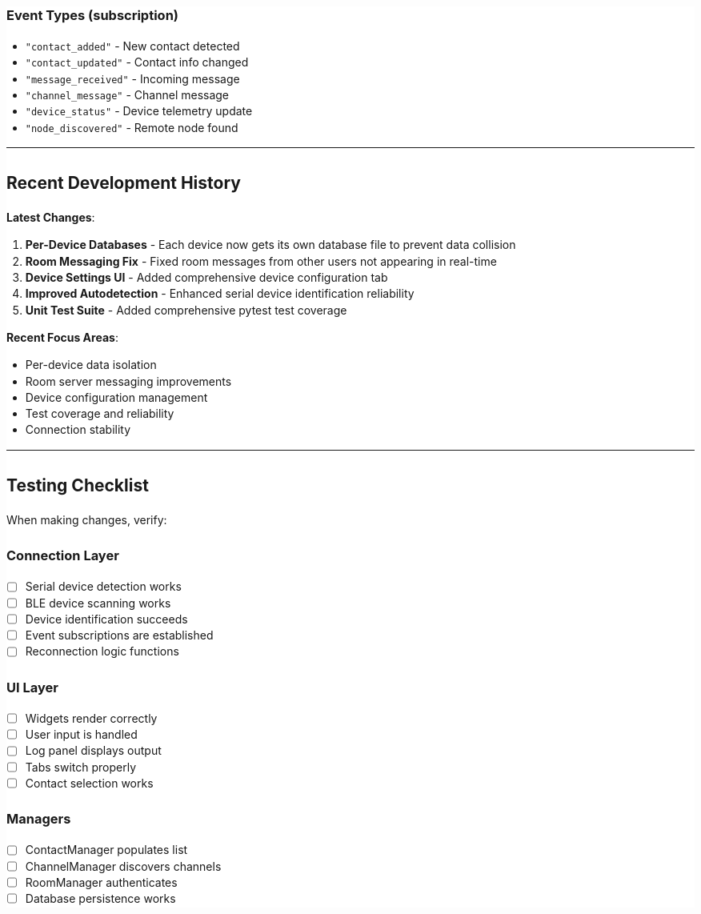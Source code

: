 ### Event Types (subscription)
- `"contact_added"` - New contact detected
- `"contact_updated"` - Contact info changed
- `"message_received"` - Incoming message
- `"channel_message"` - Channel message
- `"device_status"` - Device telemetry update
- `"node_discovered"` - Remote node found

---

## Recent Development History

**Latest Changes**:
1. **Per-Device Databases** - Each device now gets its own database file to prevent data collision
2. **Room Messaging Fix** - Fixed room messages from other users not appearing in real-time
3. **Device Settings UI** - Added comprehensive device configuration tab
4. **Improved Autodetection** - Enhanced serial device identification reliability
5. **Unit Test Suite** - Added comprehensive pytest test coverage

**Recent Focus Areas**:
- Per-device data isolation
- Room server messaging improvements
- Device configuration management
- Test coverage and reliability
- Connection stability

---

## Testing Checklist

When making changes, verify:

### Connection Layer
- [ ] Serial device detection works
- [ ] BLE device scanning works
- [ ] Device identification succeeds
- [ ] Event subscriptions are established
- [ ] Reconnection logic functions

### UI Layer
- [ ] Widgets render correctly
- [ ] User input is handled
- [ ] Log panel displays output
- [ ] Tabs switch properly
- [ ] Contact selection works

### Managers
- [ ] ContactManager populates list
- [ ] ChannelManager discovers channels
- [ ] RoomManager authenticates
- [ ] Database persistence works

